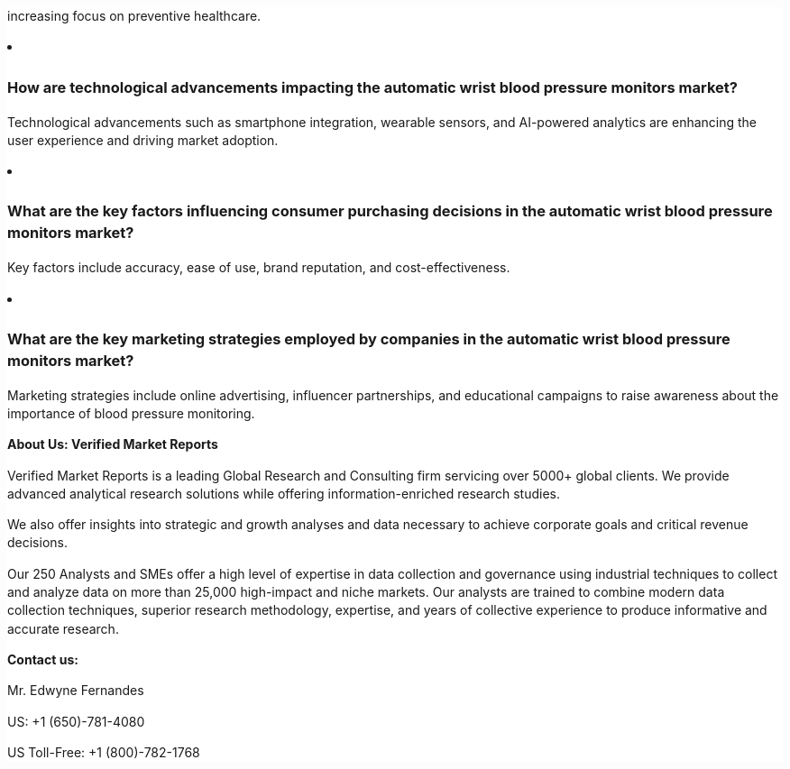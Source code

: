 increasing focus on preventive healthcare.</p> </li> <li> <h3>How are technological advancements impacting the automatic wrist blood pressure monitors market?</h3> <p>Technological advancements such as smartphone integration, wearable sensors, and AI-powered analytics are enhancing the user experience and driving market adoption.</p> </li> <li> <h3>What are the key factors influencing consumer purchasing decisions in the automatic wrist blood pressure monitors market?</h3> <p>Key factors include accuracy, ease of use, brand reputation, and cost-effectiveness.</p> </li> <li> <h3>What are the key marketing strategies employed by companies in the automatic wrist blood pressure monitors market?</h3> <p>Marketing strategies include online advertising, influencer partnerships, and educational campaigns to raise awareness about the importance of blood pressure monitoring.</p> </li> </ol> </body></html></h3><p id="" class=""><strong>About Us: Verified Market Reports</strong></p><p id="" class="">Verified Market Reports is a leading Global Research and Consulting firm servicing over 5000+ global clients. We provide advanced analytical research solutions while offering information-enriched research studies.</p><p id="" class="">We also offer insights into strategic and growth analyses and data necessary to achieve corporate goals and critical revenue decisions.</p><p id="" class="">Our 250 Analysts and SMEs offer a high level of expertise in data collection and governance using industrial techniques to collect and analyze data on more than 25,000 high-impact and niche markets. Our analysts are trained to combine modern data collection techniques, superior research methodology, expertise, and years of collective experience to produce informative and accurate research.</p><p id="" class=""><strong>Contact us:</strong></p><p id="" class="">Mr. Edwyne Fernandes</p><p id="" class="">US: +1 (650)-781-4080</p><p id="" class="">US Toll-Free: +1 (800)-782-1768</p>

